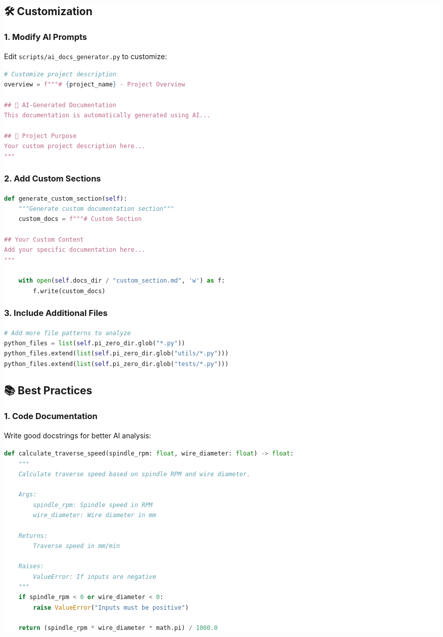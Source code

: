 ## 🛠️ Customization

### **1. Modify AI Prompts**
Edit `scripts/ai_docs_generator.py` to customize:

```python
# Customize project description
overview = f"""# {project_name} - Project Overview

## 🤖 AI-Generated Documentation
This documentation is automatically generated using AI...

## 🎯 Project Purpose
Your custom project description here...
"""
```

### **2. Add Custom Sections**
```python
def generate_custom_section(self):
    """Generate custom documentation section"""
    custom_docs = f"""# Custom Section
    
## Your Custom Content
Add your specific documentation here...
"""
    
    with open(self.docs_dir / "custom_section.md", 'w') as f:
        f.write(custom_docs)
```

### **3. Include Additional Files**
```python
# Add more file patterns to analyze
python_files = list(self.pi_zero_dir.glob("*.py"))
python_files.extend(list(self.pi_zero_dir.glob("utils/*.py")))
python_files.extend(list(self.pi_zero_dir.glob("tests/*.py")))
```

## 📚 Best Practices

### **1. Code Documentation**
Write good docstrings for better AI analysis:

```python
def calculate_traverse_speed(spindle_rpm: float, wire_diameter: float) -> float:
    """
    Calculate traverse speed based on spindle RPM and wire diameter.
    
    Args:
        spindle_rpm: Spindle speed in RPM
        wire_diameter: Wire diameter in mm
        
    Returns:
        Traverse speed in mm/min
        
    Raises:
        ValueError: If inputs are negative
    """
    if spindle_rpm < 0 or wire_diameter < 0:
        raise ValueError("Inputs must be positive")
    
    return (spindle_rpm * wire_diameter * math.pi) / 1000.0
```
